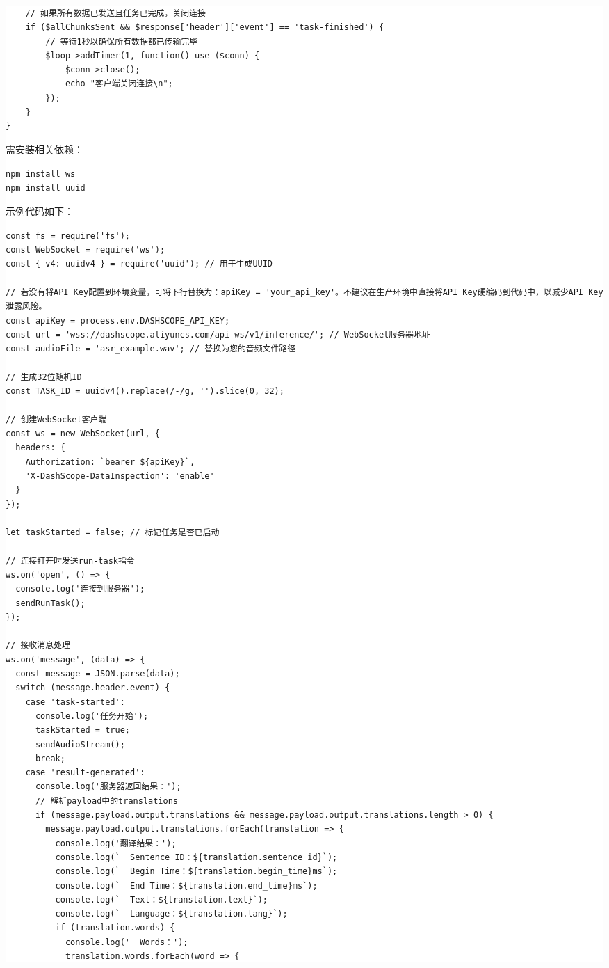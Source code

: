         // 如果所有数据已发送且任务已完成，关闭连接
        if ($allChunksSent && $response['header']['event'] == 'task-finished') {
            // 等待1秒以确保所有数据都已传输完毕
            $loop->addTimer(1, function() use ($conn) {
                $conn->close();
                echo "客户端关闭连接\n";
            });
        }
    }

需安装相关依赖：

    npm install ws
    npm install uuid

示例代码如下：

    const fs = require('fs');
    const WebSocket = require('ws');
    const { v4: uuidv4 } = require('uuid'); // 用于生成UUID
    
    // 若没有将API Key配置到环境变量，可将下行替换为：apiKey = 'your_api_key'。不建议在生产环境中直接将API Key硬编码到代码中，以减少API Key泄露风险。
    const apiKey = process.env.DASHSCOPE_API_KEY;
    const url = 'wss://dashscope.aliyuncs.com/api-ws/v1/inference/'; // WebSocket服务器地址
    const audioFile = 'asr_example.wav'; // 替换为您的音频文件路径
    
    // 生成32位随机ID
    const TASK_ID = uuidv4().replace(/-/g, '').slice(0, 32);
    
    // 创建WebSocket客户端
    const ws = new WebSocket(url, {
      headers: {
        Authorization: `bearer ${apiKey}`,
        'X-DashScope-DataInspection': 'enable'
      }
    });
    
    let taskStarted = false; // 标记任务是否已启动
    
    // 连接打开时发送run-task指令
    ws.on('open', () => {
      console.log('连接到服务器');
      sendRunTask();
    });
    
    // 接收消息处理
    ws.on('message', (data) => {
      const message = JSON.parse(data);
      switch (message.header.event) {
        case 'task-started':
          console.log('任务开始');
          taskStarted = true;
          sendAudioStream();
          break;
        case 'result-generated':
          console.log('服务器返回结果：');
          // 解析payload中的translations
          if (message.payload.output.translations && message.payload.output.translations.length > 0) {
            message.payload.output.translations.forEach(translation => {
              console.log('翻译结果：');
              console.log(`  Sentence ID：${translation.sentence_id}`);
              console.log(`  Begin Time：${translation.begin_time}ms`);
              console.log(`  End Time：${translation.end_time}ms`);
              console.log(`  Text：${translation.text}`);
              console.log(`  Language：${translation.lang}`);
              if (translation.words) {
                console.log('  Words：');
                translation.words.forEach(word => {